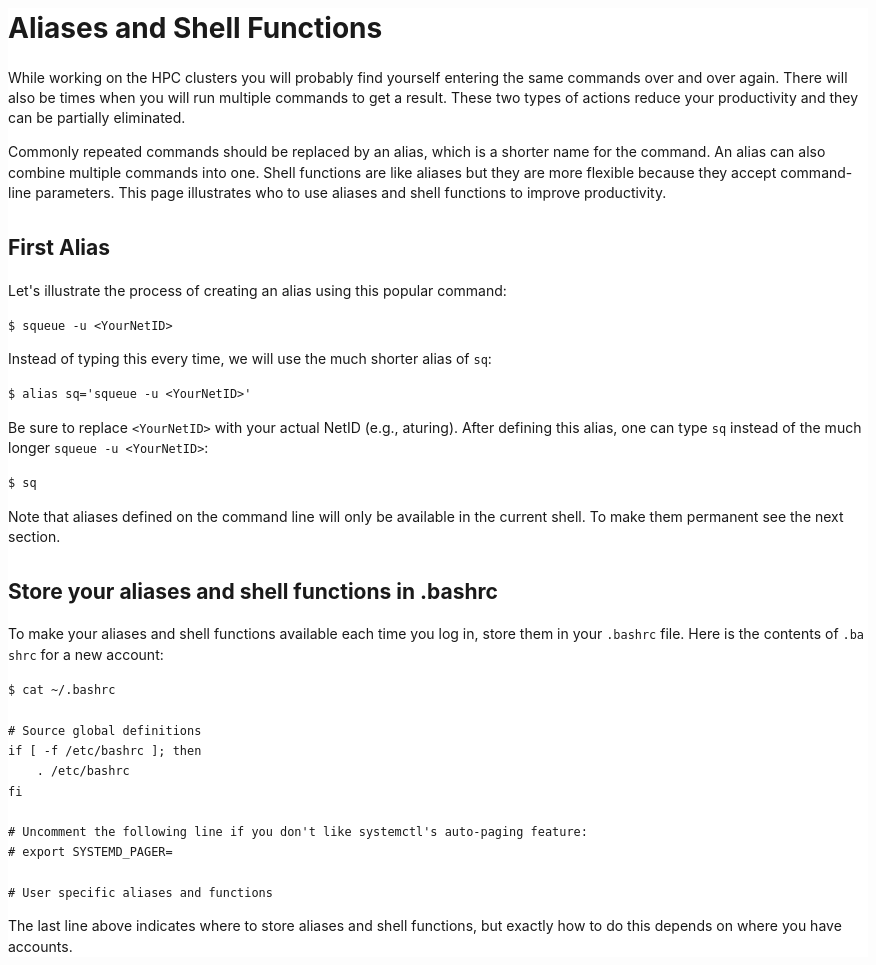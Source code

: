 # Aliases and Shell Functions

While working on the HPC clusters you will probably find yourself entering the same commands over and over again. There will also be times when you will run multiple commands to get a result. These two types of actions reduce your productivity and they can be partially eliminated.

Commonly repeated commands should be replaced by an alias, which is a shorter name for the command. An alias can also combine multiple commands into one. Shell functions are like aliases but they are more flexible because they accept command-line parameters. This page illustrates who to use aliases and shell functions to improve productivity.

## First Alias

Let's illustrate the process of creating an alias using this popular command:

```
$ squeue -u <YourNetID>
```

Instead of typing this every time, we will use the much shorter alias of `sq`:

```
$ alias sq='squeue -u <YourNetID>'
```

Be sure to replace `<YourNetID>` with your actual NetID (e.g., aturing). After defining this alias, one can type `sq` instead of the much longer `squeue -u <YourNetID>`:

```
$ sq
```

Note that aliases defined on the command line will only be available in the current shell. To make them permanent see the next section.

## Store your aliases and shell functions in .bashrc

To make your aliases and shell functions available each time you log in, store them in your `.bashrc` file. Here is the contents of `.bashrc` for a new account:

```
$ cat ~/.bashrc

# Source global definitions
if [ -f /etc/bashrc ]; then
	. /etc/bashrc
fi

# Uncomment the following line if you don't like systemctl's auto-paging feature:
# export SYSTEMD_PAGER=

# User specific aliases and functions
```

The last line above indicates where to store aliases and shell functions, but exactly how to do this depends on where you have accounts.
